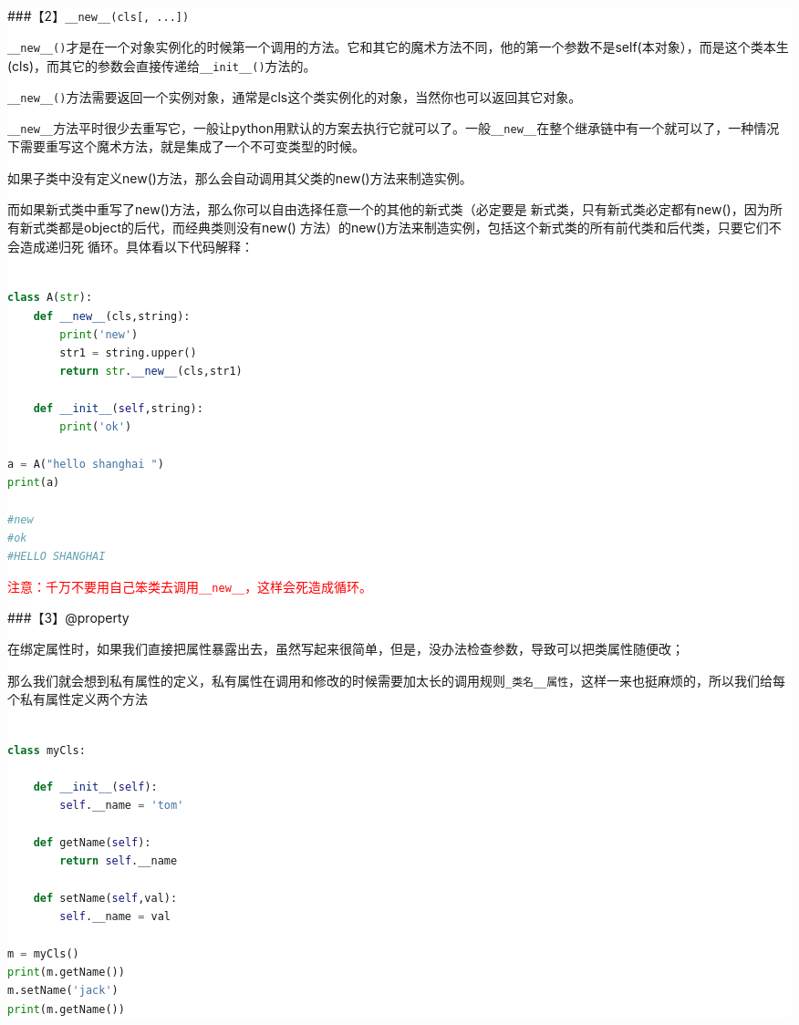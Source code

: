 ###【2】`__new__(cls[, ...])`

`__new__()`才是在一个对象实例化的时候第一个调用的方法。它和其它的魔术方法不同，他的第一个参数不是self(本对象），而是这个类本生(cls)，而其它的参数会直接传递给`__init__()`方法的。

`__new__()`方法需要返回一个实例对象，通常是cls这个类实例化的对象，当然你也可以返回其它对象。

`__new__`方法平时很少去重写它，一般让python用默认的方案去执行它就可以了。一般`__new__`在整个继承链中有一个就可以了，一种情况下需要重写这个魔术方法，就是集成了一个不可变类型的时候。

如果子类中没有定义new()方法，那么会自动调用其父类的new()方法来制造实例。

而如果新式类中重写了new()方法，那么你可以自由选择任意一个的其他的新式类（必定要是 新式类，只有新式类必定都有new()，因为所有新式类都是object的后代，而经典类则没有new() 方法）的new()方法来制造实例，包括这个新式类的所有前代类和后代类，只要它们不会造成递归死 循环。具体看以下代码解释：

```python

class A(str):
    def __new__(cls,string):
        print('new')
        str1 = string.upper()
        return str.__new__(cls,str1)

    def __init__(self,string):
        print('ok')

a = A("hello shanghai ")
print(a)

#new
#ok
#HELLO SHANGHAI 
```

<font color='red'>注意：千万不要用自己笨类去调用`__new__`，这样会死造成循环。</font>

###【3】@property

在绑定属性时，如果我们直接把属性暴露出去，虽然写起来很简单，但是，没办法检查参数，导致可以把类属性随便改；

那么我们就会想到私有属性的定义，私有属性在调用和修改的时候需要加太长的调用规则`_类名__属性`，这样一来也挺麻烦的，所以我们给每个私有属性定义两个方法

```python

class myCls:

    def __init__(self):
        self.__name = 'tom'

    def getName(self):
        return self.__name

    def setName(self,val):
        self.__name = val

m = myCls()
print(m.getName())
m.setName('jack')
print(m.getName())

```

